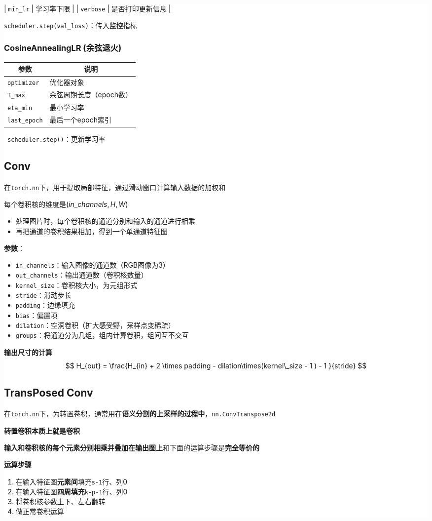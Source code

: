 | `min_lr`         | 学习率下限                                       |
| `verbose`        | 是否打印更新信息                                 |

`scheduler.step(val_loss)`：传入监控指标

### CosineAnnealingLR (余弦退火)

| 参数         | 说明                    |
| ------------ | ----------------------- |
| `optimizer`  | 优化器对象              |
| `T_max`      | 余弦周期长度（epoch数） |
| `eta_min`    | 最小学习率              |
| `last_epoch` | 最后一个epoch索引       |

` scheduler.step()`：更新学习率

## Conv

在`torch.nn`下，用于提取局部特征，通过滑动窗口计算输入数据的加权和

每个卷积核的维度是$(in\_channels,H,W)$

- 处理图片时，每个卷积核的通道分别和输入的通道进行相乘
- 再把通道的卷积结果相加，得到一个单通道特征图

**参数**：

- `in_channels`：输入图像的通道数（RGB图像为3）
- `out_channels`：输出通道数（卷积核数量）
- `kernel_size`：卷积核大小，为元组形式
- `stride`：滑动步长
- `padding`：边缘填充
- `bias`：偏置项
- `dilation`：空洞卷积（扩大感受野，采样点变稀疏）
- `groups`：将通道分为几组，组内计算卷积，组间互不交互

**输出尺寸的计算**
$$
H_{out} = \frac{H_{in} + 2 \times padding - dilation\times(kernel\_size - 1 ) - 1 }{stride}
$$

## TransPosed Conv

在`torch.nn`下，为转置卷积，通常用在**语义分割的上采样的过程中**，`nn.ConvTranspose2d`

**转置卷积本质上就是卷积**

**输入和卷积核的每个元素分别相乘并叠加在输出图上**和下面的运算步骤是**完全等价的**

**运算步骤**

1. 在输入特征图**元素间**填充`s-1`行、列0
2. 在输入特征图**四周填充**`k-p-1`行、列0
3. 将卷积核参数上下、左右翻转
4. 做正常卷积运算
